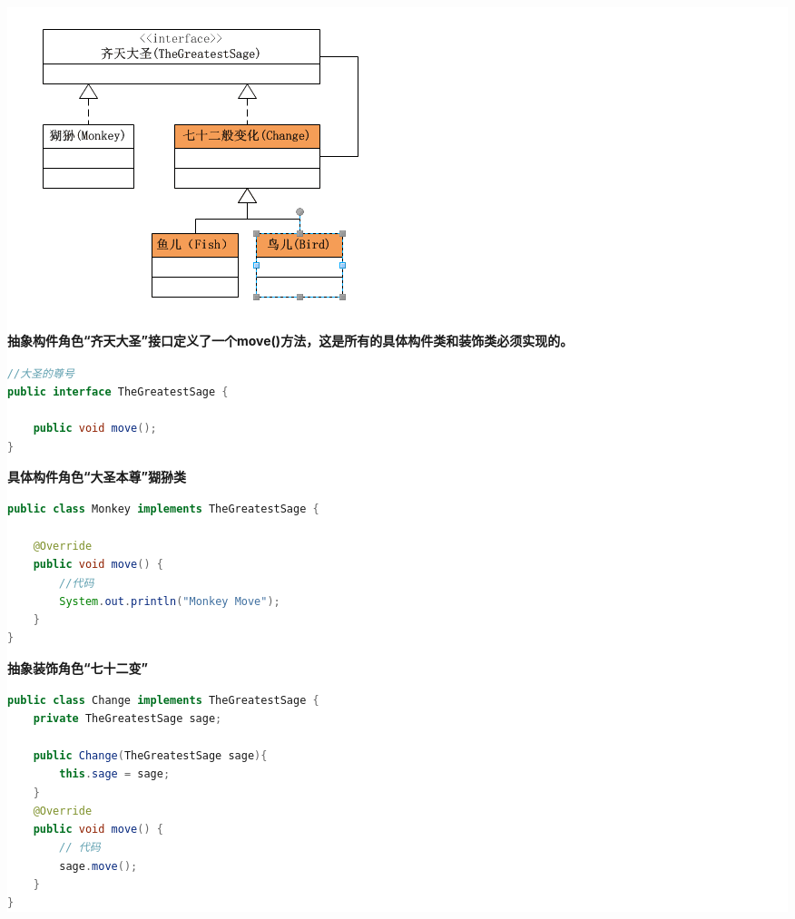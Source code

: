 ![](../../img/Decorator-Pattern-2.png)

  


  
**抽象构件角色“齐天大圣”接口定义了一个move\(\)方法，这是所有的具体构件类和装饰类必须实现的。**

```java
//大圣的尊号
public interface TheGreatestSage {

    public void move();
}
```

**具体构件角色“大圣本尊”猢狲类**

```java
public class Monkey implements TheGreatestSage {

    @Override
    public void move() {
        //代码
        System.out.println("Monkey Move");
    }
}
```

**抽象装饰角色“七十二变”**

```java
public class Change implements TheGreatestSage {
    private TheGreatestSage sage;

    public Change(TheGreatestSage sage){
        this.sage = sage;
    }
    @Override
    public void move() {
        // 代码
        sage.move();
    }
}
```
